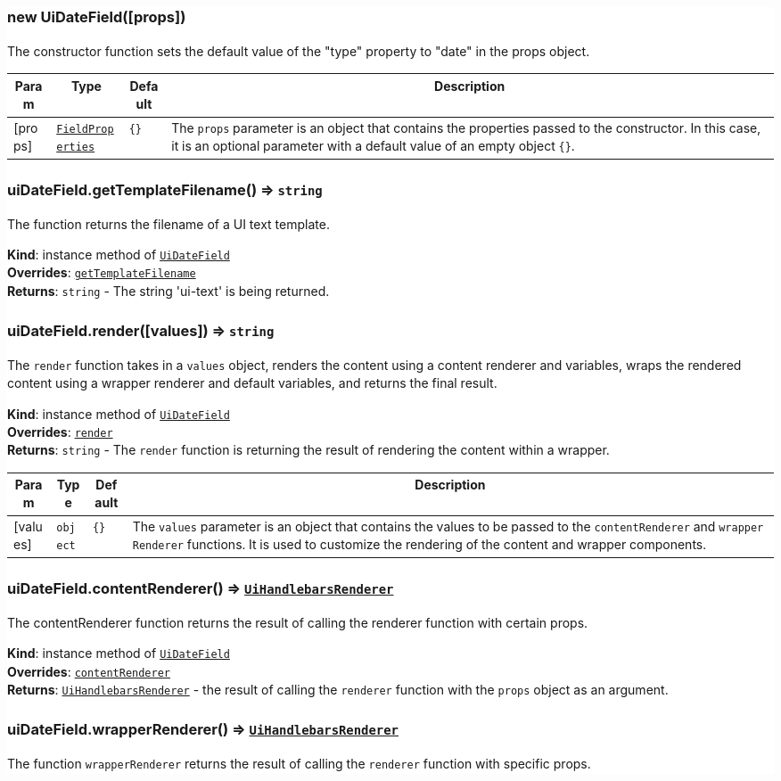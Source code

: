 <a name="new_UiDateField_new"></a>

### new UiDateField([props])
The constructor function sets the default value of the "type" property to "date" in the props
object.


| Param | Type | Default | Description |
| --- | --- | --- | --- |
| [props] | [<code>FieldProperties</code>](#FieldProperties) | <code>{}</code> | The `props` parameter is an object that contains the properties passed to the constructor. In this case, it is an optional parameter with a default value of an empty object `{}`. |

<a name="UiTextField+getTemplateFilename"></a>

### uiDateField.getTemplateFilename() ⇒ <code>string</code>
The function returns the filename of a UI text template.

**Kind**: instance method of [<code>UiDateField</code>](#UiDateField)  
**Overrides**: [<code>getTemplateFilename</code>](#UiTextField+getTemplateFilename)  
**Returns**: <code>string</code> - The string 'ui-text' is being returned.  
<a name="UiField+render"></a>

### uiDateField.render([values]) ⇒ <code>string</code>
The `render` function takes in a `values` object, renders the content using a content renderer
and variables, wraps the rendered content using a wrapper renderer and default variables, and
returns the final result.

**Kind**: instance method of [<code>UiDateField</code>](#UiDateField)  
**Overrides**: [<code>render</code>](#UiField+render)  
**Returns**: <code>string</code> - The `render` function is returning the result of rendering the content within a
wrapper.  

| Param | Type | Default | Description |
| --- | --- | --- | --- |
| [values] | <code>object</code> | <code>{}</code> | The `values` parameter is an object that contains the values to be passed to the `contentRenderer` and `wrapperRenderer` functions. It is used to customize the rendering of the content and wrapper components. |

<a name="UiField+contentRenderer"></a>

### uiDateField.contentRenderer() ⇒ [<code>UiHandlebarsRenderer</code>](#UiHandlebarsRenderer)
The contentRenderer function returns the result of calling the renderer function with certain
props.

**Kind**: instance method of [<code>UiDateField</code>](#UiDateField)  
**Overrides**: [<code>contentRenderer</code>](#UiField+contentRenderer)  
**Returns**: [<code>UiHandlebarsRenderer</code>](#UiHandlebarsRenderer) - the result of calling the `renderer` function with the `props` object as an argument.  
<a name="UiField+wrapperRenderer"></a>

### uiDateField.wrapperRenderer() ⇒ [<code>UiHandlebarsRenderer</code>](#UiHandlebarsRenderer)
The function `wrapperRenderer` returns the result of calling the `renderer` function with
specific props.
